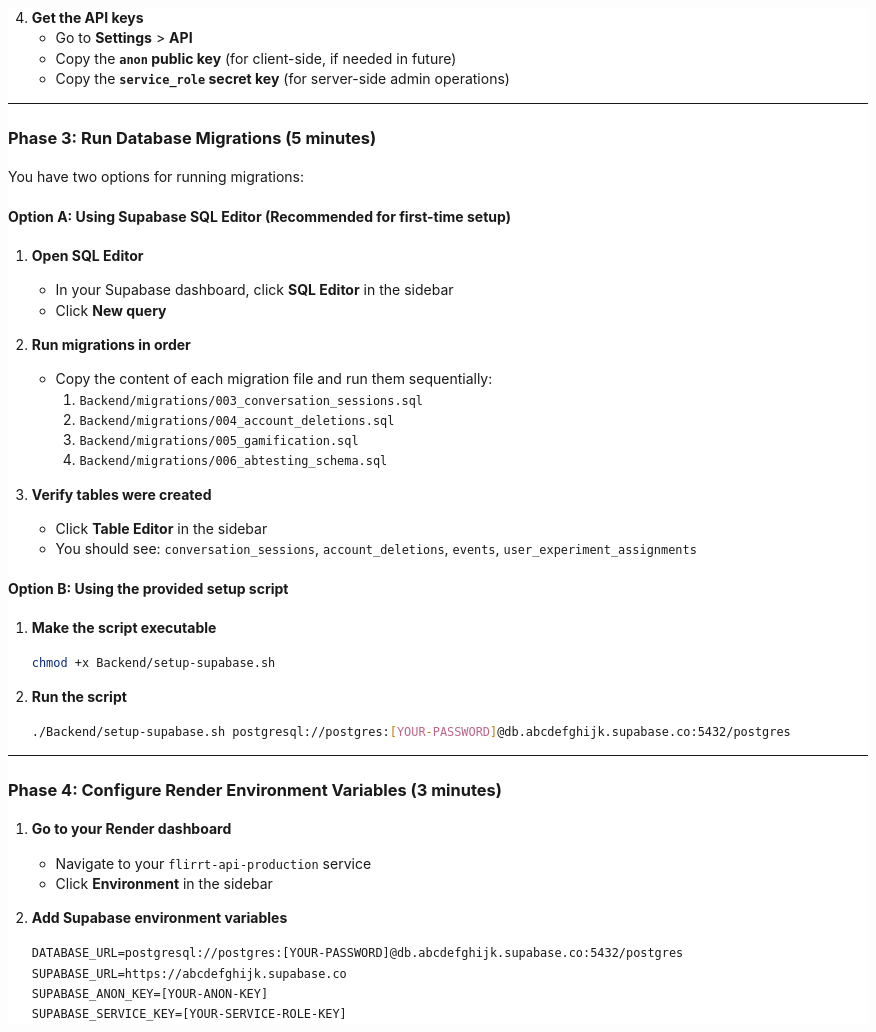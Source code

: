 4. **Get the API keys**
   - Go to **Settings** > **API**
   - Copy the **`anon` public key** (for client-side, if needed in future)
   - Copy the **`service_role` secret key** (for server-side admin operations)

---

### Phase 3: Run Database Migrations (5 minutes)

You have two options for running migrations:

#### Option A: Using Supabase SQL Editor (Recommended for first-time setup)

1. **Open SQL Editor**
   - In your Supabase dashboard, click **SQL Editor** in the sidebar
   - Click **New query**

2. **Run migrations in order**
   - Copy the content of each migration file and run them sequentially:
     1. `Backend/migrations/003_conversation_sessions.sql`
     2. `Backend/migrations/004_account_deletions.sql`
     3. `Backend/migrations/005_gamification.sql`
     4. `Backend/migrations/006_abtesting_schema.sql`
   
3. **Verify tables were created**
   - Click **Table Editor** in the sidebar
   - You should see: `conversation_sessions`, `account_deletions`, `events`, `user_experiment_assignments`

#### Option B: Using the provided setup script

1. **Make the script executable**
   ```bash
   chmod +x Backend/setup-supabase.sh
   ```

2. **Run the script**
   ```bash
   ./Backend/setup-supabase.sh postgresql://postgres:[YOUR-PASSWORD]@db.abcdefghijk.supabase.co:5432/postgres
   ```

---

### Phase 4: Configure Render Environment Variables (3 minutes)

1. **Go to your Render dashboard**
   - Navigate to your `flirrt-api-production` service
   - Click **Environment** in the sidebar

2. **Add Supabase environment variables**
   ```
   DATABASE_URL=postgresql://postgres:[YOUR-PASSWORD]@db.abcdefghijk.supabase.co:5432/postgres
   SUPABASE_URL=https://abcdefghijk.supabase.co
   SUPABASE_ANON_KEY=[YOUR-ANON-KEY]
   SUPABASE_SERVICE_KEY=[YOUR-SERVICE-ROLE-KEY]
   ```
